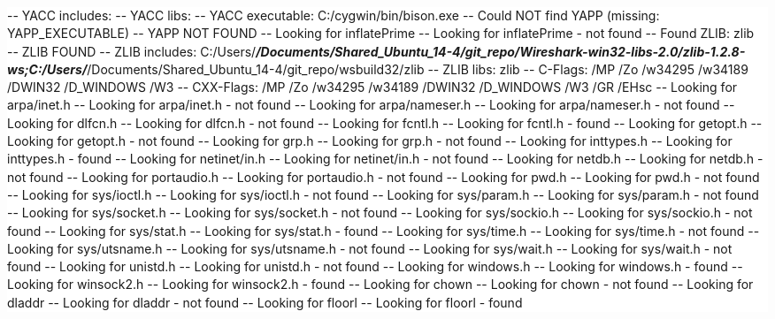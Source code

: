 -- YACC includes: 
-- YACC libs: 
-- YACC executable: C:/cygwin/bin/bison.exe
-- Could NOT find YAPP (missing:  YAPP_EXECUTABLE) 
-- YAPP NOT FOUND
-- Looking for inflatePrime
-- Looking for inflatePrime - not found
-- Found ZLIB: zlib  
-- ZLIB FOUND
-- ZLIB includes: C:/Users/*******/Documents/Shared_Ubuntu_14-4/git_repo/Wireshark-win32-libs-2.0/zlib-1.2.8-ws;C:/Users/*******/Documents/Shared_Ubuntu_14-4/git_repo/wsbuild32/zlib
-- ZLIB libs: zlib
-- C-Flags:  /MP /Zo /w34295 /w34189  /DWIN32 /D_WINDOWS /W3
-- CXX-Flags:  /MP /Zo /w34295 /w34189  /DWIN32 /D_WINDOWS /W3 /GR /EHsc 
-- Looking for arpa/inet.h
-- Looking for arpa/inet.h - not found
-- Looking for arpa/nameser.h
-- Looking for arpa/nameser.h - not found
-- Looking for dlfcn.h
-- Looking for dlfcn.h - not found
-- Looking for fcntl.h
-- Looking for fcntl.h - found
-- Looking for getopt.h
-- Looking for getopt.h - not found
-- Looking for grp.h
-- Looking for grp.h - not found
-- Looking for inttypes.h
-- Looking for inttypes.h - found
-- Looking for netinet/in.h
-- Looking for netinet/in.h - not found
-- Looking for netdb.h
-- Looking for netdb.h - not found
-- Looking for portaudio.h
-- Looking for portaudio.h - not found
-- Looking for pwd.h
-- Looking for pwd.h - not found
-- Looking for sys/ioctl.h
-- Looking for sys/ioctl.h - not found
-- Looking for sys/param.h
-- Looking for sys/param.h - not found
-- Looking for sys/socket.h
-- Looking for sys/socket.h - not found
-- Looking for sys/sockio.h
-- Looking for sys/sockio.h - not found
-- Looking for sys/stat.h
-- Looking for sys/stat.h - found
-- Looking for sys/time.h
-- Looking for sys/time.h - not found
-- Looking for sys/utsname.h
-- Looking for sys/utsname.h - not found
-- Looking for sys/wait.h
-- Looking for sys/wait.h - not found
-- Looking for unistd.h
-- Looking for unistd.h - not found
-- Looking for windows.h
-- Looking for windows.h - found
-- Looking for winsock2.h
-- Looking for winsock2.h - found
-- Looking for chown
-- Looking for chown - not found
-- Looking for dladdr
-- Looking for dladdr - not found
-- Looking for floorl
-- Looking for floorl - found